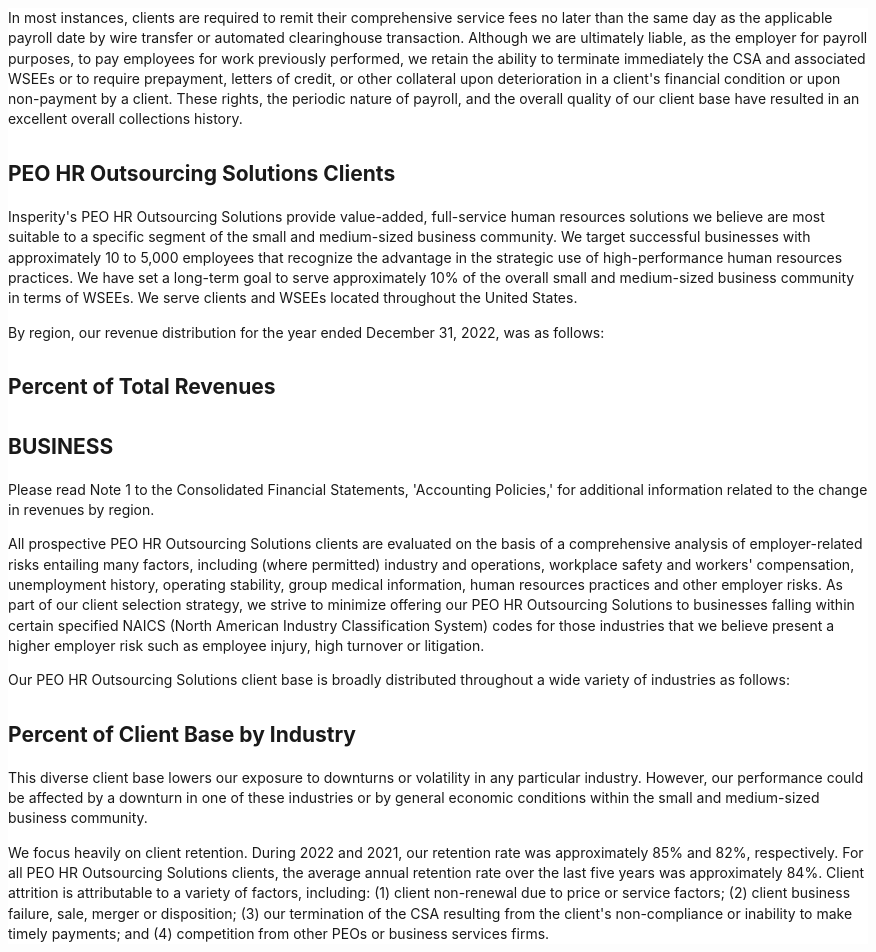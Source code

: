 In most instances, clients are required to remit their comprehensive service fees no later than the same day as the applicable payroll date by wire transfer or automated clearinghouse transaction. Although we are ultimately liable, as the employer for payroll purposes, to pay employees for work previously performed, we retain the ability to terminate immediately the CSA and associated WSEEs or to require prepayment, letters of credit, or other collateral upon deterioration in a client's financial condition or upon non-payment by a client. These rights, the periodic nature of payroll, and the overall quality of our client base have resulted in an excellent overall collections history.

## PEO HR Outsourcing Solutions Clients

Insperity's PEO HR Outsourcing Solutions provide value-added, full-service human resources solutions we believe are most suitable to a specific segment of the small and medium-sized business community. We target successful businesses with approximately 10 to 5,000 employees that recognize the advantage in the strategic use of high-performance human resources practices. We have set a long-term goal to serve approximately 10% of the overall small and medium-sized business community in terms of WSEEs. We serve clients and WSEEs located throughout the United States.

By region, our revenue distribution for the year ended December 31, 2022, was as follows:

## Percent of Total Revenues





## BUSINESS

Please read Note 1 to the Consolidated Financial Statements, 'Accounting Policies,' for additional information related to the change in revenues by region.

All prospective PEO HR Outsourcing Solutions clients are evaluated on the basis of a comprehensive analysis of employer-related risks entailing many factors, including (where permitted) industry and operations, workplace safety and workers' compensation, unemployment history, operating stability, group medical information, human resources practices and other employer risks. As part of our client selection strategy, we strive to minimize offering our PEO HR Outsourcing Solutions to businesses falling within certain specified NAICS (North American Industry Classification System) codes for those industries that we believe present a higher employer risk such as employee injury, high turnover or litigation.

Our PEO HR Outsourcing Solutions client base is broadly distributed throughout a wide variety of industries as follows:

## Percent of Client Base by Industry



This diverse client base lowers our exposure to downturns or volatility in any particular industry. However, our performance could be affected by a downturn in one of these industries or by general economic conditions within the small and medium-sized business community.

We focus heavily on client retention. During 2022 and 2021, our retention rate was approximately 85% and 82%, respectively. For all PEO HR Outsourcing Solutions clients, the average annual retention rate over the last five years was approximately 84%. Client attrition is attributable to a variety of factors, including: (1) client non-renewal due to price or service factors; (2) client business failure, sale, merger or disposition; (3) our termination of the CSA resulting from the client's non-compliance or inability to make timely payments; and (4) competition from other PEOs or business services firms.
